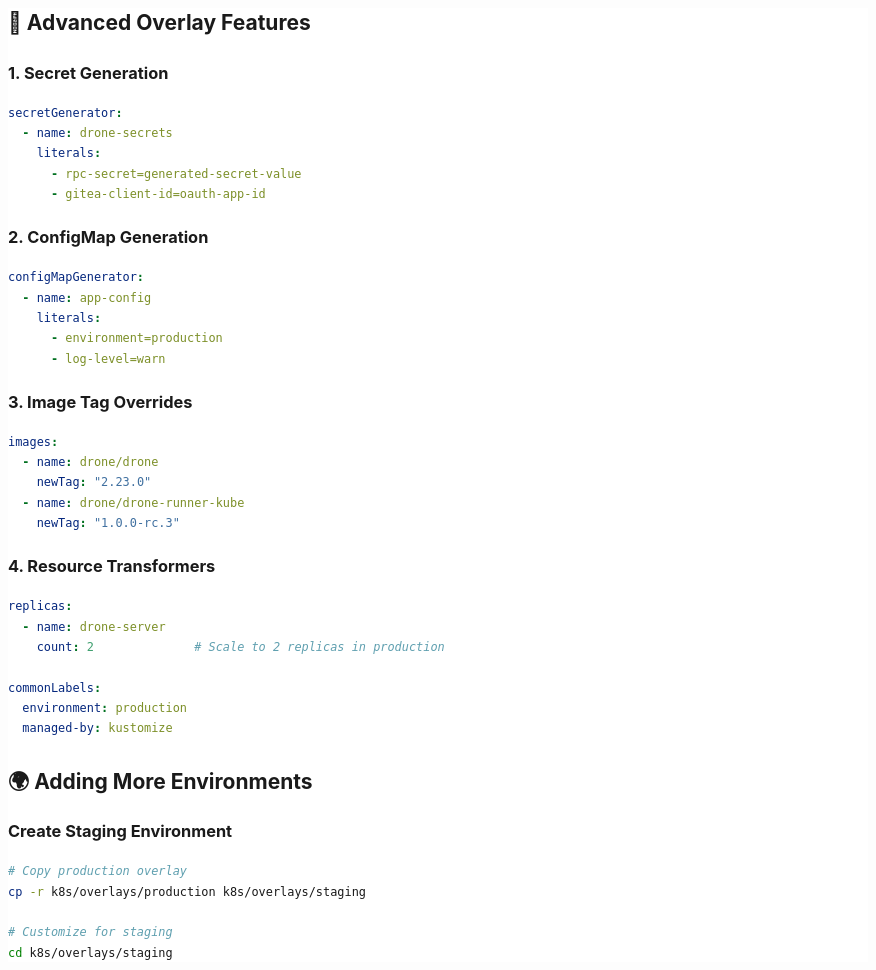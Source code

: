 ## 🚀 Advanced Overlay Features

### 1. Secret Generation
```yaml
secretGenerator:
  - name: drone-secrets
    literals:
      - rpc-secret=generated-secret-value
      - gitea-client-id=oauth-app-id
```

### 2. ConfigMap Generation
```yaml
configMapGenerator:
  - name: app-config
    literals:
      - environment=production
      - log-level=warn
```

### 3. Image Tag Overrides
```yaml
images:
  - name: drone/drone
    newTag: "2.23.0"
  - name: drone/drone-runner-kube
    newTag: "1.0.0-rc.3"
```

### 4. Resource Transformers
```yaml
replicas:
  - name: drone-server
    count: 2              # Scale to 2 replicas in production

commonLabels:
  environment: production
  managed-by: kustomize
```

## 🌍 Adding More Environments

### Create Staging Environment
```bash
# Copy production overlay
cp -r k8s/overlays/production k8s/overlays/staging

# Customize for staging
cd k8s/overlays/staging
```
